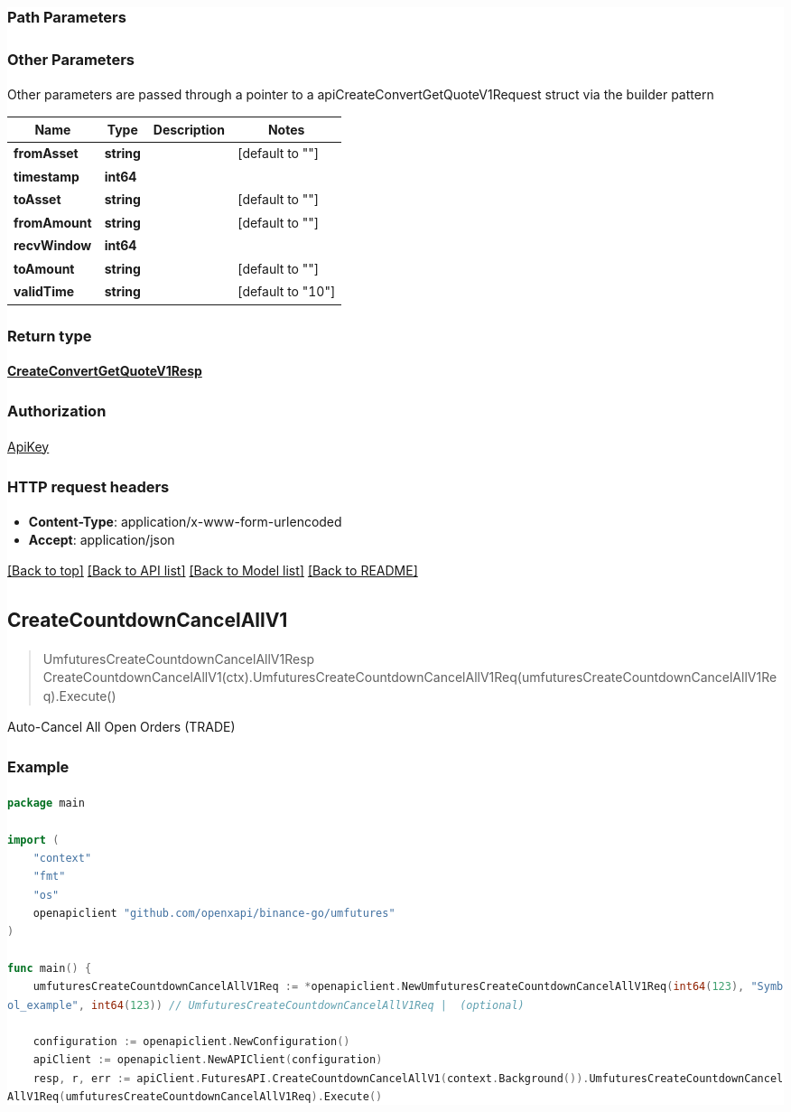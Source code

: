 ### Path Parameters



### Other Parameters

Other parameters are passed through a pointer to a apiCreateConvertGetQuoteV1Request struct via the builder pattern


Name | Type | Description  | Notes
------------- | ------------- | ------------- | -------------
 **fromAsset** | **string** |  | [default to &quot;&quot;]
 **timestamp** | **int64** |  | 
 **toAsset** | **string** |  | [default to &quot;&quot;]
 **fromAmount** | **string** |  | [default to &quot;&quot;]
 **recvWindow** | **int64** |  | 
 **toAmount** | **string** |  | [default to &quot;&quot;]
 **validTime** | **string** |  | [default to &quot;10&quot;]

### Return type

[**CreateConvertGetQuoteV1Resp**](CreateConvertGetQuoteV1Resp.md)

### Authorization

[ApiKey](../README.md#ApiKey)

### HTTP request headers

- **Content-Type**: application/x-www-form-urlencoded
- **Accept**: application/json

[[Back to top]](#) [[Back to API list]](../README.md#documentation-for-api-endpoints)
[[Back to Model list]](../README.md#documentation-for-models)
[[Back to README]](../README.md)


## CreateCountdownCancelAllV1

> UmfuturesCreateCountdownCancelAllV1Resp CreateCountdownCancelAllV1(ctx).UmfuturesCreateCountdownCancelAllV1Req(umfuturesCreateCountdownCancelAllV1Req).Execute()

Auto-Cancel All Open Orders (TRADE)



### Example

```go
package main

import (
	"context"
	"fmt"
	"os"
	openapiclient "github.com/openxapi/binance-go/umfutures"
)

func main() {
	umfuturesCreateCountdownCancelAllV1Req := *openapiclient.NewUmfuturesCreateCountdownCancelAllV1Req(int64(123), "Symbol_example", int64(123)) // UmfuturesCreateCountdownCancelAllV1Req |  (optional)

	configuration := openapiclient.NewConfiguration()
	apiClient := openapiclient.NewAPIClient(configuration)
	resp, r, err := apiClient.FuturesAPI.CreateCountdownCancelAllV1(context.Background()).UmfuturesCreateCountdownCancelAllV1Req(umfuturesCreateCountdownCancelAllV1Req).Execute()
```